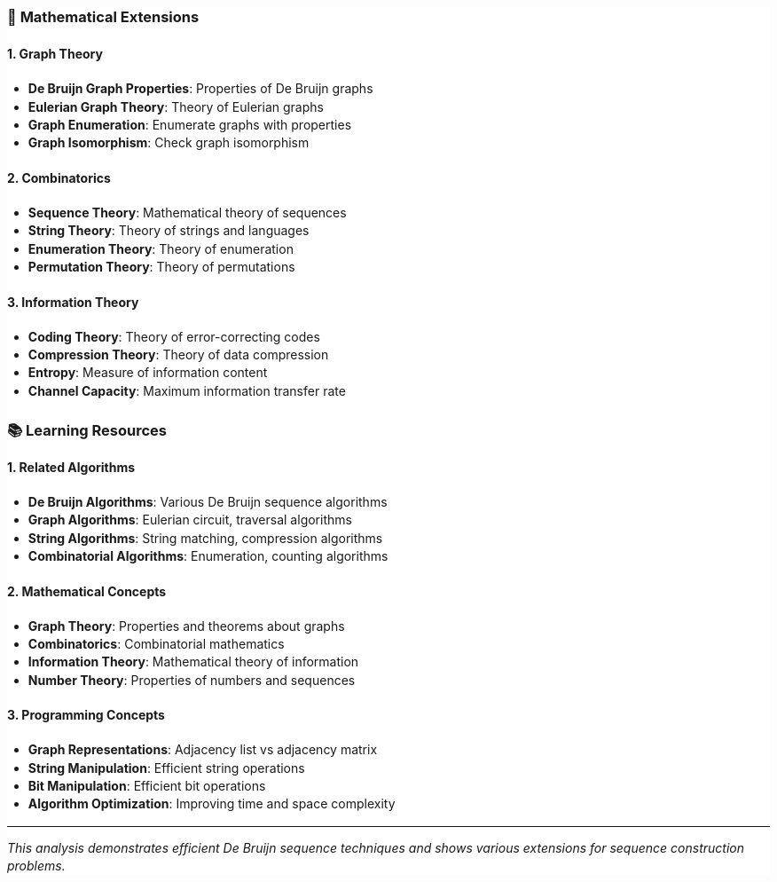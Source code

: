 ### 🧮 **Mathematical Extensions**

#### **1. Graph Theory**
- **De Bruijn Graph Properties**: Properties of De Bruijn graphs
- **Eulerian Graph Theory**: Theory of Eulerian graphs
- **Graph Enumeration**: Enumerate graphs with properties
- **Graph Isomorphism**: Check graph isomorphism

#### **2. Combinatorics**
- **Sequence Theory**: Mathematical theory of sequences
- **String Theory**: Theory of strings and languages
- **Enumeration Theory**: Theory of enumeration
- **Permutation Theory**: Theory of permutations

#### **3. Information Theory**
- **Coding Theory**: Theory of error-correcting codes
- **Compression Theory**: Theory of data compression
- **Entropy**: Measure of information content
- **Channel Capacity**: Maximum information transfer rate

### 📚 **Learning Resources**

#### **1. Related Algorithms**
- **De Bruijn Algorithms**: Various De Bruijn sequence algorithms
- **Graph Algorithms**: Eulerian circuit, traversal algorithms
- **String Algorithms**: String matching, compression algorithms
- **Combinatorial Algorithms**: Enumeration, counting algorithms

#### **2. Mathematical Concepts**
- **Graph Theory**: Properties and theorems about graphs
- **Combinatorics**: Combinatorial mathematics
- **Information Theory**: Mathematical theory of information
- **Number Theory**: Properties of numbers and sequences

#### **3. Programming Concepts**
- **Graph Representations**: Adjacency list vs adjacency matrix
- **String Manipulation**: Efficient string operations
- **Bit Manipulation**: Efficient bit operations
- **Algorithm Optimization**: Improving time and space complexity

---

*This analysis demonstrates efficient De Bruijn sequence techniques and shows various extensions for sequence construction problems.* 